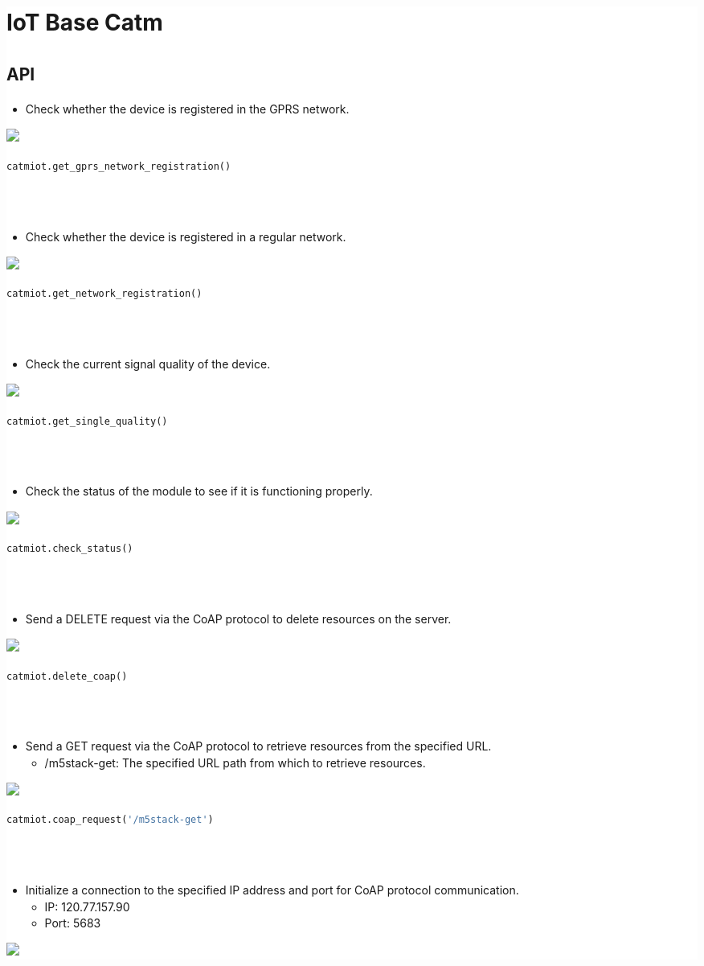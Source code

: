 # IoT Base Catm

## API
- Check whether the device is registered in the GPRS network.
<img class="blockly_svg" src="https://m5stack.oss-cn-shenzhen.aliyuncs.com/resource/docs/static/assets/img/uiflow/blockly/modules/iot_base_catm/uiflow_block_iotbasecatm_check_gprs_network_registration.svg">

```python
catmiot.get_gprs_network_registration()
```

<br><br>
- Check whether the device is registered in a regular network.
<img class="blockly_svg" src="https://m5stack.oss-cn-shenzhen.aliyuncs.com/resource/docs/static/assets/img/uiflow/blockly/modules/iot_base_catm/uiflow_block_iotbasecatm_check_network_registration.svg">

```python
catmiot.get_network_registration()
```

<br><br>
- Check the current signal quality of the device.
<img class="blockly_svg" src="https://m5stack.oss-cn-shenzhen.aliyuncs.com/resource/docs/static/assets/img/uiflow/blockly/modules/iot_base_catm/uiflow_block_iotbasecatm_check_single_quality.svg">

```python
catmiot.get_single_quality()
```

<br><br>
- Check the status of the module to see if it is functioning properly.
<img class="blockly_svg" src="https://m5stack.oss-cn-shenzhen.aliyuncs.com/resource/docs/static/assets/img/uiflow/blockly/modules/iot_base_catm/uiflow_block_iotbasecatm_check_status.svg">

```python
catmiot.check_status()
```

<br><br>
- Send a DELETE request via the CoAP protocol to delete resources on the server.
<img class="blockly_svg" src="https://m5stack.oss-cn-shenzhen.aliyuncs.com/resource/docs/static/assets/img/uiflow/blockly/modules/iot_base_catm/uiflow_block_iotbasecatm_coap_delete.svg">

```python
catmiot.delete_coap()
```

<br><br>
- Send a GET request via the CoAP protocol to retrieve resources from the specified URL.
  - /m5stack-get: The specified URL path from which to retrieve resources.
<img class="blockly_svg" src="https://m5stack.oss-cn-shenzhen.aliyuncs.com/resource/docs/static/assets/img/uiflow/blockly/modules/iot_base_catm/uiflow_block_iotbasecatm_coap_get.svg">

```python
catmiot.coap_request('/m5stack-get')
```

<br><br>
- Initialize a connection to the specified IP address and port for CoAP protocol communication.
  - IP: 120.77.157.90
  - Port: 5683
<img class="blockly_svg" src="https://m5stack.oss-cn-shenzhen.aliyuncs.com/resource/docs/static/assets/img/uiflow/blockly/modules/iot_base_catm/uiflow_block_iotbasecatm_coap_init.svg">
